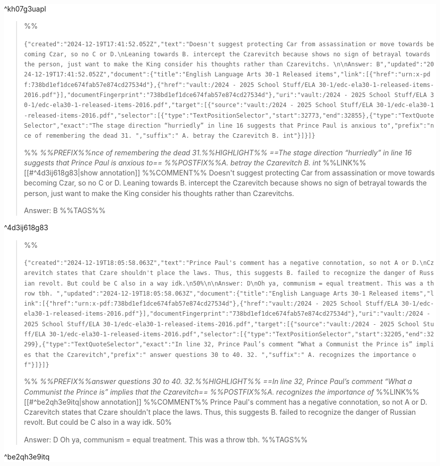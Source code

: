 >
^kh07g3uapl


>%%
>```annotation-json
>{"created":"2024-12-19T17:41:52.052Z","text":"Doesn't suggest protecting Car from assassination or move towards becoming Czar, so no C or D.\nLeaning towards B. intercept the Czarevitch because shows no sign of betrayal towards the person, just want to make the King consider his thoughts rather than Czarevitchs. \n\nAnswer: B","updated":"2024-12-19T17:41:52.052Z","document":{"title":"English Language Arts 30-1 Released items","link":[{"href":"urn:x-pdf:738bd1ef1dce674fab57e874cd27534d"},{"href":"vault:/2024 - 2025 School Stuff/ELA 30-1/edc-ela30-1-released-items-2016.pdf"}],"documentFingerprint":"738bd1ef1dce674fab57e874cd27534d"},"uri":"vault:/2024 - 2025 School Stuff/ELA 30-1/edc-ela30-1-released-items-2016.pdf","target":[{"source":"vault:/2024 - 2025 School Stuff/ELA 30-1/edc-ela30-1-released-items-2016.pdf","selector":[{"type":"TextPositionSelector","start":32773,"end":32855},{"type":"TextQuoteSelector","exact":"The stage direction “hurriedly” in line 16 suggests that Prince Paul is anxious to","prefix":"nce of remembering the dead 31. ","suffix":" A. betray the Czarevitch B. int"}]}]}
>```
>%%
>*%%PREFIX%%nce of remembering the dead 31.%%HIGHLIGHT%% ==The stage direction “hurriedly” in line 16 suggests that Prince Paul is anxious to== %%POSTFIX%%A. betray the Czarevitch B. int*
>%%LINK%%[[#^4d3ij618g83|show annotation]]
>%%COMMENT%%
>Doesn't suggest protecting Car from assassination or move towards becoming Czar, so no C or D.
>Leaning towards B. intercept the Czarevitch because shows no sign of betrayal towards the person, just want to make the King consider his thoughts rather than Czarevitchs. 
>
>Answer: B
>%%TAGS%%
>
^4d3ij618g83


>%%
>```annotation-json
>{"created":"2024-12-19T18:05:58.063Z","text":"Prince Paul's comment has a negative connotation, so not A or D.\nCzarevitch states that Czare shouldn't place the laws. Thus, this suggests B. failed to recognize the danger of Russian revolt. But could be C also in a way idk.\n50%\n\nAnswer: D\nOh ya, communism = equal treatment. This was a throw tbh. ","updated":"2024-12-19T18:05:58.063Z","document":{"title":"English Language Arts 30-1 Released items","link":[{"href":"urn:x-pdf:738bd1ef1dce674fab57e874cd27534d"},{"href":"vault:/2024 - 2025 School Stuff/ELA 30-1/edc-ela30-1-released-items-2016.pdf"}],"documentFingerprint":"738bd1ef1dce674fab57e874cd27534d"},"uri":"vault:/2024 - 2025 School Stuff/ELA 30-1/edc-ela30-1-released-items-2016.pdf","target":[{"source":"vault:/2024 - 2025 School Stuff/ELA 30-1/edc-ela30-1-released-items-2016.pdf","selector":[{"type":"TextPositionSelector","start":32205,"end":32299},{"type":"TextQuoteSelector","exact":"In line 32, Prince Paul’s comment “What a Communist the Prince is” implies that the Czarevitch","prefix":" answer questions 30 to 40. 32. ","suffix":" A. recognizes the importance of"}]}]}
>```
>%%
>*%%PREFIX%%answer questions 30 to 40. 32.%%HIGHLIGHT%% ==In line 32, Prince Paul’s comment “What a Communist the Prince is” implies that the Czarevitch== %%POSTFIX%%A. recognizes the importance of*
>%%LINK%%[[#^be2qh3e9itq|show annotation]]
>%%COMMENT%%
>Prince Paul's comment has a negative connotation, so not A or D.
>Czarevitch states that Czare shouldn't place the laws. Thus, this suggests B. failed to recognize the danger of Russian revolt. But could be C also in a way idk.
>50%
>
>Answer: D
>Oh ya, communism = equal treatment. This was a throw tbh. 
>%%TAGS%%
>
^be2qh3e9itq
